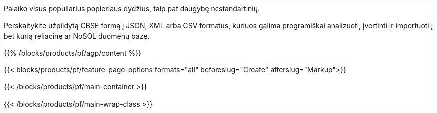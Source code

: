    <div class="col">
        <em class="fa fa-bold ico-blue fa-2x col-lg-2">
        </em>
        <p class="col-lg-10">
        Palaiko visus populiarius popieriaus dydžius, taip pat daugybę nestandartinių.
        </p>
   </div>
   </div>
    <div class="row">
   <div class="col">
        <em class="fa fa-image ico-blue fa-2x col-lg-2">
        </em>
        <p class="col-lg-10">
        Perskaitykite užpildytą CBSE formą į JSON, XML arba CSV formatus, kuriuos galima programiškai analizuoti, įvertinti ir importuoti į bet kurią reliacinę ar NoSQL duomenų bazę.
        </p>
   </div>
   
   </div>
  </div>
</div>


{{% /blocks/products/pf/agp/content %}}



{{< blocks/products/pf/feature-page-options formats="all" beforeslug="Create" afterslug="Markup">}}


{{< /blocks/products/pf/main-container >}}

{{< /blocks/products/pf/main-wrap-class >}}
